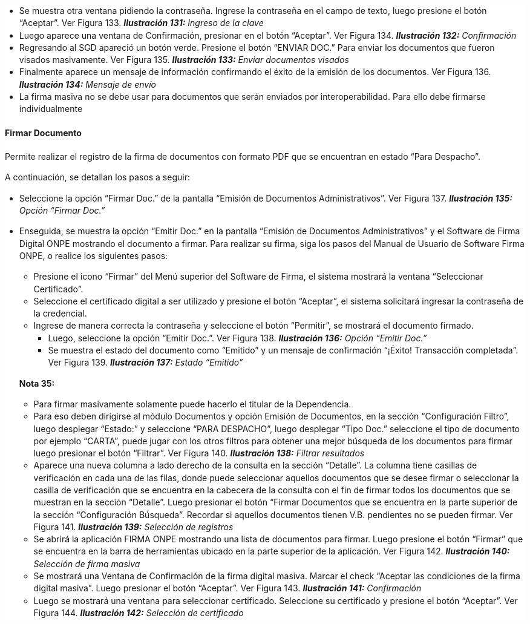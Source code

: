   - Se muestra otra ventana pidiendo la contraseña. Ingrese la contraseña en el campo de texto, luego presione el botón “Aceptar”. Ver Figura 133.
    _**Ilustración 131:** Ingreso de la clave_
  - Luego aparece una ventana de Confirmación, presionar en el botón “Aceptar”. Ver Figura 134.
    _**Ilustración 132:** Confirmación_
  - Regresando al SGD apareció un botón verde. Presione el botón “ENVIAR DOC.” Para enviar los documentos que fueron visados masivamente. Ver Figura 135.
    _**Ilustración 133:** Enviar documentos visados_
  - Finalmente aparece un mensaje de información confirmando el éxito de la emisión de los documentos. Ver Figura 136.
    _**Ilustración 134:** Mensaje de envío_
  - La firma masiva no se debe usar para documentos que serán enviados por interoperabilidad. Para ello debe firmarse individualmente

#### Firmar Documento

Permite realizar el registro de la firma de documentos con formato PDF que se encuentran en estado “Para Despacho”.

A continuación, se detallan los pasos a seguir:

- Seleccione la opción “Firmar Doc.” de la pantalla “Emisión de Documentos Administrativos”. Ver Figura 137.
  _**Ilustración 135:** Opción “Firmar Doc.”_
- Enseguida, se muestra la opción “Emitir Doc.” en la pantalla “Emisión de Documentos Administrativos” y el Software de Firma Digital ONPE mostrando el documento a firmar. Para realizar su firma, siga los pasos del Manual de Usuario de Software Firma ONPE, o realice los siguientes pasos:

  - Presione el icono “Firmar” del Menú superior del Software de Firma, el sistema mostrará la ventana “Seleccionar Certificado”.
  - Seleccione el certificado digital a ser utilizado y presione el botón “Aceptar”, el sistema solicitará ingresar la contraseña de la credencial.
  - Ingrese de manera correcta la contraseña y seleccione el botón “Permitir”, se mostrará el documento firmado.
    - Luego, seleccione la opción “Emitir Doc.”. Ver Figura 138.
      _**Ilustración 136:** Opción “Emitir Doc.”_
    - Se muestra el estado del documento como “Emitido” y un mensaje de confirmación “¡Éxito! Transacción completada”. Ver Figura 139.
      _**Ilustración 137:** Estado “Emitido”_

  **Nota 35:**

  - Para firmar masivamente solamente puede hacerlo el titular de la Dependencia.
  - Para eso deben dirigirse al módulo Documentos y opción Emisión de Documentos, en la sección “Configuración Filtro”, luego desplegar “Estado:” y seleccione “PARA DESPACHO”, luego desplegar “Tipo Doc.” seleccione el tipo de documento por ejemplo “CARTA”, puede jugar con los otros filtros para obtener una mejor búsqueda de los documentos para firmar luego presionar el botón “Filtrar”. Ver Figura 140.
    _**Ilustración 138:** Filtrar resultados_
  - Aparece una nueva columna a lado derecho de la consulta en la sección “Detalle”. La columna tiene casillas de verificación en cada una de las filas, donde puede seleccionar aquellos documentos que se desee firmar o seleccionar la casilla de verificación que se encuentra en la cabecera de la consulta con el fin de firmar todos los documentos que se muestran en la sección “Detalle”. Luego presionar el botón “Firmar Documentos que se encuentra en la parte superior de la sección “Configuración Búsqueda”. Recordar si aquellos documentos tienen V.B. pendientes no se pueden firmar. Ver Figura 141.
    _**Ilustración 139:** Selección de registros_
  - Se abrirá la aplicación FIRMA ONPE mostrando una lista de documentos para firmar. Luego presione el botón “Firmar” que se encuentra en la barra de herramientas ubicado en la parte superior de la aplicación. Ver Figura 142.
    _**Ilustración 140:** Selección de firma masiva_
  - Se mostrará una Ventana de Confirmación de la firma digital masiva. Marcar el check “Aceptar las condiciones de la firma digital masiva”. Luego presionar el botón “Aceptar”. Ver Figura 143.
    _**Ilustración 141:** Confirmación_
  - Luego se mostrará una ventana para seleccionar certificado. Seleccione su certificado y presione el botón “Aceptar”. Ver Figura 144.
    _**Ilustración 142:** Selección de certificado_